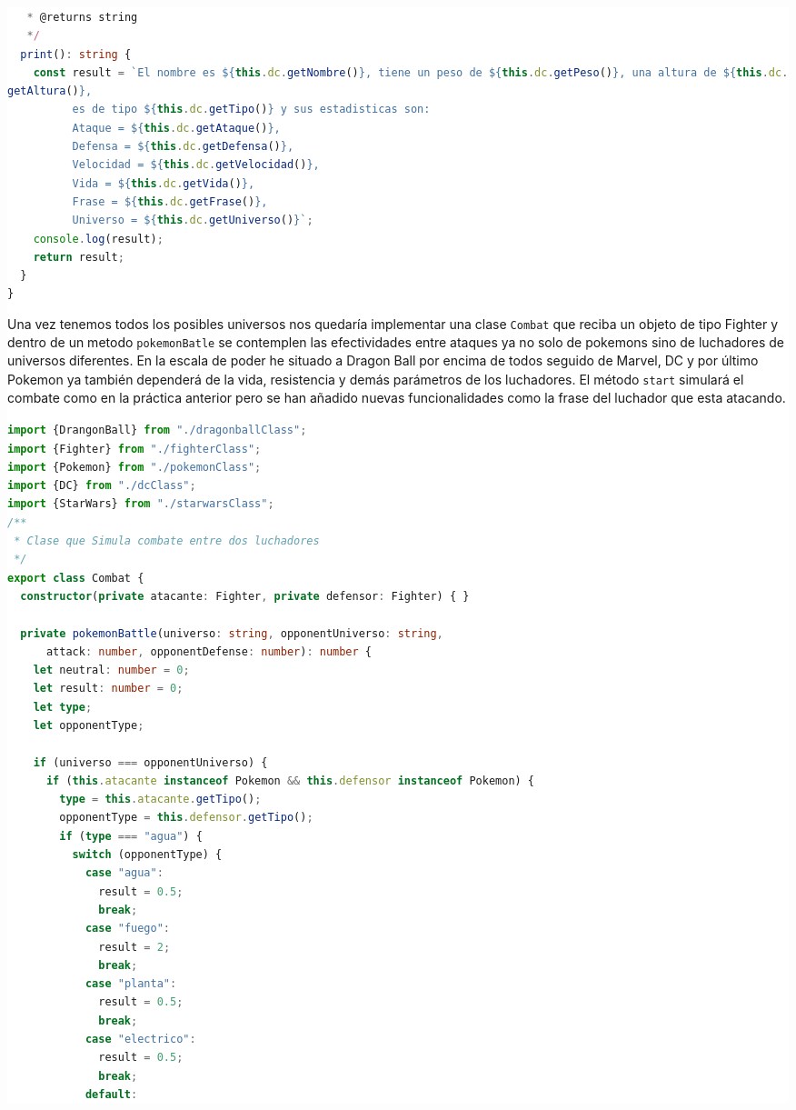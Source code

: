 ```typescript
   * @returns string
   */
  print(): string {
    const result = `El nombre es ${this.dc.getNombre()}, tiene un peso de ${this.dc.getPeso()}, una altura de ${this.dc.getAltura()}, 
          es de tipo ${this.dc.getTipo()} y sus estadisticas son:
          Ataque = ${this.dc.getAtaque()},
          Defensa = ${this.dc.getDefensa()},
          Velocidad = ${this.dc.getVelocidad()},
          Vida = ${this.dc.getVida()},
          Frase = ${this.dc.getFrase()},
          Universo = ${this.dc.getUniverso()}`;
    console.log(result);
    return result;
  }
}
```

Una vez tenemos todos los posibles universos nos quedaría implementar una clase `Combat` que reciba un objeto de tipo Fighter y dentro de un metodo `pokemonBatle` se contemplen las efectividades entre ataques ya no solo de pokemons sino de luchadores de universos diferentes. En la escala de poder he situado a Dragon Ball por encima de todos seguido de Marvel, DC y por último Pokemon ya también dependerá de la vida, resistencia y demás parámetros de los luchadores. El método `start` simulará el combate como en la práctica anterior pero se han añadido nuevas funcionalidades como la frase del luchador que esta atacando.

```typescript
import {DrangonBall} from "./dragonballClass";
import {Fighter} from "./fighterClass";
import {Pokemon} from "./pokemonClass";
import {DC} from "./dcClass";
import {StarWars} from "./starwarsClass";
/**
 * Clase que Simula combate entre dos luchadores
 */
export class Combat {
  constructor(private atacante: Fighter, private defensor: Fighter) { }

  private pokemonBattle(universo: string, opponentUniverso: string,
      attack: number, opponentDefense: number): number {
    let neutral: number = 0;
    let result: number = 0;
    let type;
    let opponentType;

    if (universo === opponentUniverso) {
      if (this.atacante instanceof Pokemon && this.defensor instanceof Pokemon) {
        type = this.atacante.getTipo();
        opponentType = this.defensor.getTipo();
        if (type === "agua") {
          switch (opponentType) {
            case "agua":
              result = 0.5;
              break;
            case "fuego":
              result = 2;
              break;
            case "planta":
              result = 0.5;
              break;
            case "electrico":
              result = 0.5;
              break;
            default:
```